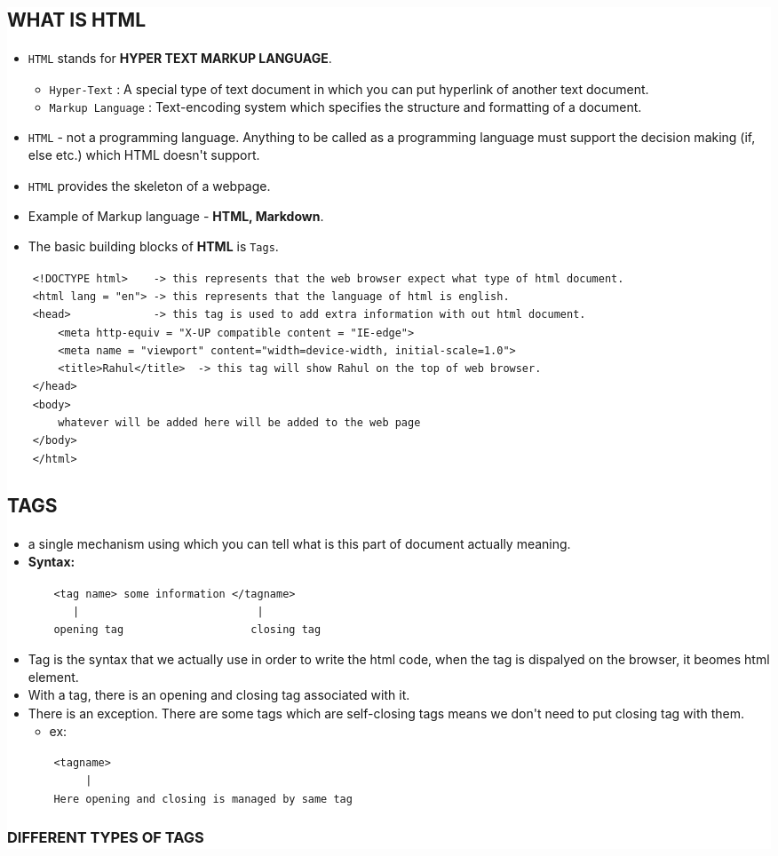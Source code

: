 ## **WHAT IS HTML**
- `HTML` stands for **HYPER TEXT MARKUP LANGUAGE**.
    - `Hyper-Text` : A special type of text document in which you can put hyperlink of another text document.
    - `Markup Language` : Text-encoding system which specifies the structure and formatting of a document.

- `HTML` - not a programming language. Anything to be called as a programming language must support the decision making (if, else etc.) which HTML doesn't support.
- `HTML` provides the skeleton of a webpage.
- Example of Markup language - **HTML, Markdown**.
- The basic building blocks of **HTML** is `Tags`.

```
    <!DOCTYPE html>    -> this represents that the web browser expect what type of html document.
    <html lang = "en"> -> this represents that the language of html is english.
    <head>             -> this tag is used to add extra information with out html document.
        <meta http-equiv = "X-UP compatible content = "IE-edge">
        <meta name = "viewport" content="width=device-width, initial-scale=1.0">
        <title>Rahul</title>  -> this tag will show Rahul on the top of web browser.
    </head>
    <body>
        whatever will be added here will be added to the web page
    </body>
    </html>
```


## **TAGS**
- a single mechanism using which you can tell what is this part of document actually meaning. 
- **Syntax:**
    ```
        <tag name> some information </tagname>
           |                            |
        opening tag                    closing tag
    ```
- Tag is the syntax that we actually use in order to write the html code, when the tag is dispalyed on the browser, it beomes html element.
- With a tag, there is an opening and closing tag associated with it.
- There is an exception. There are some tags which are self-closing tags means we don't need to put closing tag with them.
    - ex:
    ``` 
        <tagname>
             |
        Here opening and closing is managed by same tag
    ```

### **DIFFERENT TYPES OF TAGS**
